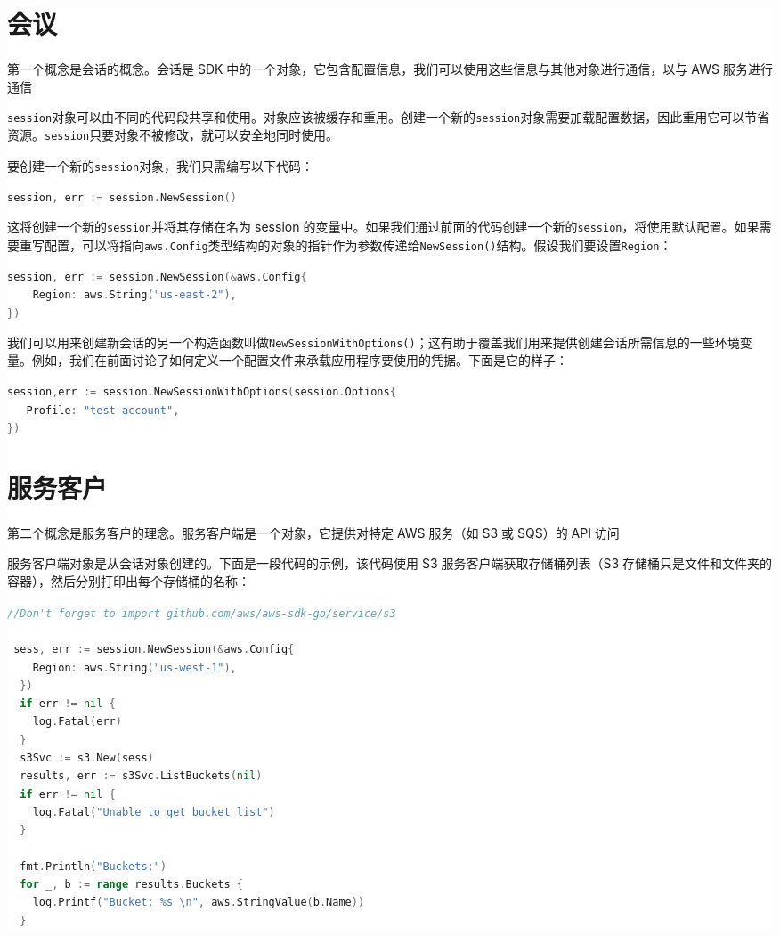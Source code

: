 # 会议

第一个概念是会话的概念。会话是 SDK 中的一个对象，它包含配置信息，我们可以使用这些信息与其他对象进行通信，以与 AWS 服务进行通信

`session`对象可以由不同的代码段共享和使用。对象应该被缓存和重用。创建一个新的`session`对象需要加载配置数据，因此重用它可以节省资源。`session`只要对象不被修改，就可以安全地同时使用。

要创建一个新的`session`对象，我们只需编写以下代码：

```go
session, err := session.NewSession()
```

这将创建一个新的`session`并将其存储在名为 session 的变量中。如果我们通过前面的代码创建一个新的`session`，将使用默认配置。如果需要重写配置，可以将指向`aws.Config`类型结构的对象的指针作为参数传递给`NewSession()`结构。假设我们要设置`Region`：

```go
session, err := session.NewSession(&aws.Config{
    Region: aws.String("us-east-2"),
})
```

我们可以用来创建新会话的另一个构造函数叫做`NewSessionWithOptions()`；这有助于覆盖我们用来提供创建会话所需信息的一些环境变量。例如，我们在前面讨论了如何定义一个配置文件来承载应用程序要使用的凭据。下面是它的样子：

```go
session,err := session.NewSessionWithOptions(session.Options{
   Profile: "test-account",
})
```

# 服务客户

第二个概念是服务客户的理念。服务客户端是一个对象，它提供对特定 AWS 服务（如 S3 或 SQS）的 API 访问

服务客户端对象是从会话对象创建的。下面是一段代码的示例，该代码使用 S3 服务客户端获取存储桶列表（S3 存储桶只是文件和文件夹的容器），然后分别打印出每个存储桶的名称：

```go
//Don't forget to import github.com/aws/aws-sdk-go/service/s3

 sess, err := session.NewSession(&aws.Config{
    Region: aws.String("us-west-1"),
  })
  if err != nil {
    log.Fatal(err)
  }
  s3Svc := s3.New(sess)
  results, err := s3Svc.ListBuckets(nil)
  if err != nil {
    log.Fatal("Unable to get bucket list")
  }

  fmt.Println("Buckets:")
  for _, b := range results.Buckets {
    log.Printf("Bucket: %s \n", aws.StringValue(b.Name))
  }
```
